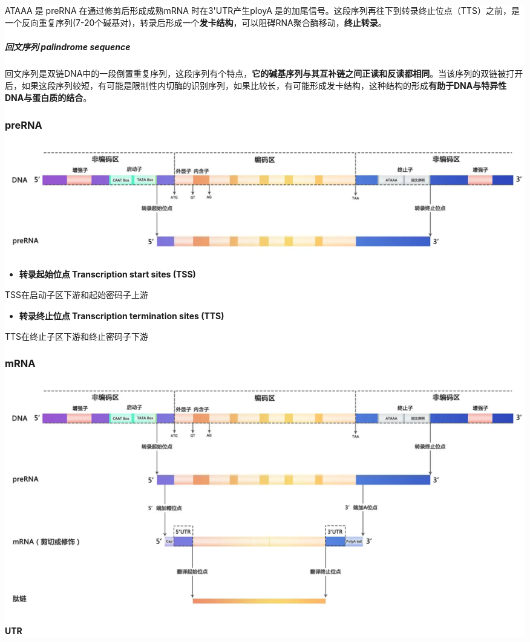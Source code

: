 ATAAA 是 preRNA 在通过修剪后形成成熟mRNA 时在3'UTR产生ployA 是的加尾信号。这段序列再往下到转录终止位点（TTS）之前，是一个反向重复序列(7-20个碱基对)，转录后形成一个**发卡结构**，可以阻碍RNA聚合酶移动，**终止转录**。

##### 回文序列 palindrome sequence

回文序列是双链DNA中的一段倒置重复序列，这段序列有个特点，**它的碱基序列与其互补链之间正读和反读都相同**。当该序列的双链被打开后，如果这段序列较短，有可能是限制性内切酶的识别序列，如果比较长，有可能形成发卡结构，这种结构的形成**有助于DNA与特异性DNA与蛋白质的结合**。

### preRNA

![img](../assets/webp-1713422711687-16.webp)

- **转录起始位点 Transcription start sites (TSS)**

TSS在启动子区下游和起始密码子上游

- **转录终止位点 Transcription termination sites (TTS)**

TTS在终止子区下游和终止密码子下游

### mRNA

![img](../assets/webp-1713422833349-19.webp)

#### UTR
